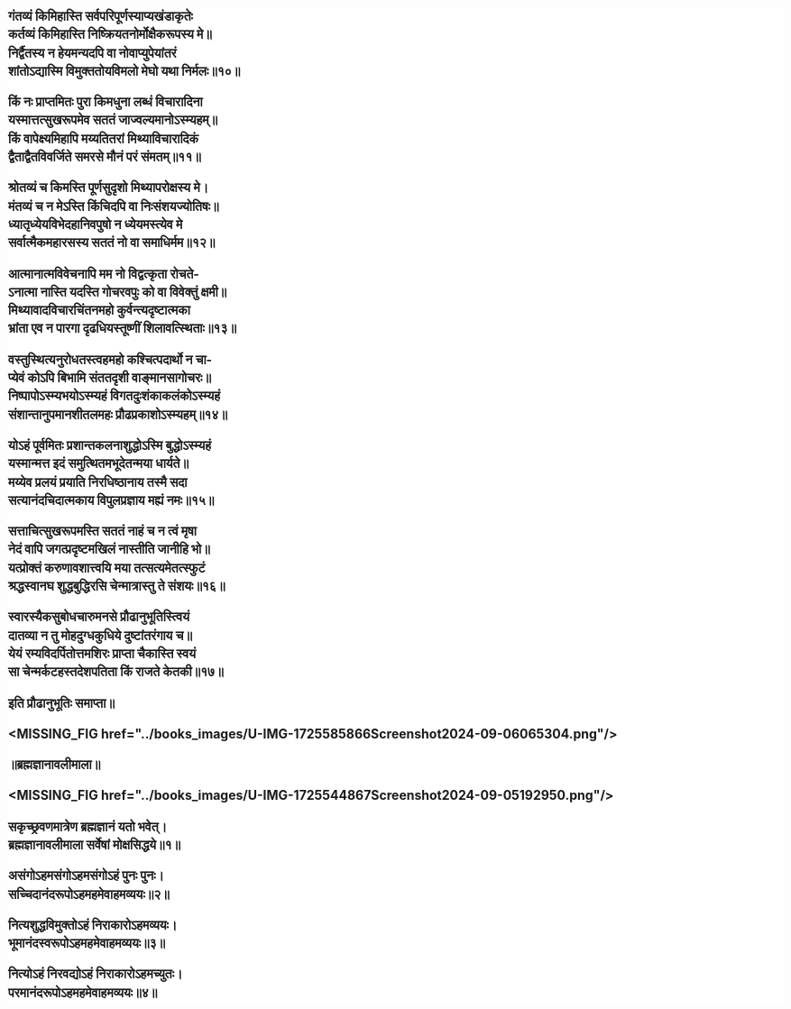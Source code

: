 **गंतव्यं किमिहास्ति सर्वपरिपूर्णस्याप्यखंडाकृतेः**  
**कर्तव्यं किमिहास्ति निष्क्रियतनोर्मोक्षैकरूपस्य मे॥**  
**निर्द्वैतस्य न हेयमन्यदपि वा नोवाप्युपेयांतरं**  
**शांतोऽद्यास्मि विमुक्ततोयविमलो मेघो यथा निर्मलः॥१०॥**

**किं नः प्राप्तमितः पुरा किमधुना लब्धं विचारादिना**  
**यस्मात्तत्सुखरूपमेव सततं जाज्वल्यमानोऽस्म्यहम्॥**  
**किं वापेक्ष्यमिहापि मय्यतितरां मिथ्याविचारादिकं**  
**द्वैताद्वैतविवर्जिते समरसे मौनं परं संमतम्॥११॥**

**श्रोतव्यं च किमस्ति पूर्णसुदृशो मिथ्यापरोक्षस्य मे।**  
**मंतव्यं च न मेऽस्ति किंचिदपि वा निःसंशयज्योतिषः॥**  
**ध्यातृध्येयविभेदहानिवपुषो न ध्येयमस्त्येव मे**  
**सर्वात्मैकमहारसस्य सततं नो वा समाधिर्मम॥१२॥**

**आत्मानात्मविवेचनापि मम नो विद्वत्कृता रोचते-**  
**ऽनात्मा नास्ति यदस्ति गोचरवपुः को वा विवेक्तुं क्षमी॥**  
**मिथ्यावादविचारचिंतनमहो कुर्वन्त्यदृष्टात्मका**  
**भ्रांता एव न पारगा दृढधियस्तूष्णीं शिलावत्स्थिताः॥१३॥**

**वस्तुस्थित्यनुरोधतस्त्वहमहो कश्चित्पदार्थो न चा-**  
**प्येवं कोऽपि बिभामि संततदृशी वाङ्मानसागोचरः॥**  
**निष्पापोऽस्म्यभयोऽस्म्यहं विगतदुःशंकाकलंकोऽस्म्यहं**  
**संशान्तानुपमानशीतलमहः प्रौढप्रकाशोऽस्म्यहम्॥१४॥**

**योऽहं पूर्वमितः प्रशान्तकलनाशुद्धोऽस्मि बुद्धोऽस्म्यहं**  
**यस्मान्मत्त इदं समुत्थितमभूदेतन्मया धार्यते॥**  
**मय्येव प्रलयं प्रयाति निरधिष्ठानाय तस्मै सदा**  
**सत्यानंदचिदात्मकाय विपुलप्रज्ञाय मह्यं नमः॥१५॥**

**सत्ताचित्सुखरूपमस्ति सततं नाहं च न त्वं मृषा**  
**नेदं वापि जगत्प्रदृष्टमखिलं नास्तीति जानीहि भो॥**  
**यत्प्रोक्तं करुणावशात्त्वयि मया तत्सत्यमेतत्स्फुटं**  
**श्रद्धस्वानघ शुद्धबुद्धिरसि चेन्मात्रास्तु ते संशयः॥१६॥**

**स्वारस्यैकसुबोधचारुमनसे प्रौढानुभूतिस्त्वियं**  
**दातव्या न तु मोहदुग्धकुधिये दुष्टांतरंगाय च॥**  
**येयं रम्यविदर्पितोत्तमशिरः प्राप्ता चैकास्ति स्वयं**  
**सा चेन्मर्कटहस्तदेशपतिता किं राजते केतकी॥१७॥**

**इति प्रौढानुभूतिः समाप्ता॥**

**<MISSING_FIG href="../books_images/U-IMG-1725585866Screenshot2024-09-06065304.png"/>**

**॥ब्रह्मज्ञानावलीमाला॥**

**<MISSING_FIG href="../books_images/U-IMG-1725544867Screenshot2024-09-05192950.png"/>**

**सकृच्छ्रवणमात्रेण ब्रह्मज्ञानं यतो भवेत्।**  
**ब्रह्मज्ञानावलीमाला सर्वेषां मोक्षसिद्धये॥१॥**

**असंगोऽहमसंगोऽहमसंगोऽहं पुनः पुनः।**  
**सच्चिदानंदरूपोऽहमहमेवाहमव्ययः॥२॥**

**नित्यशुद्धविमुक्तोऽहं निराकारोऽहमव्ययः।**  
**भूमानंदस्वरूपोऽहमहमेवाहमव्ययः॥३॥**

**नित्योऽहं निरवद्योऽहं निराकारोऽहमच्युतः।**  
**परमानंदरूपोऽहमहमेवाहमव्ययः॥४॥**
